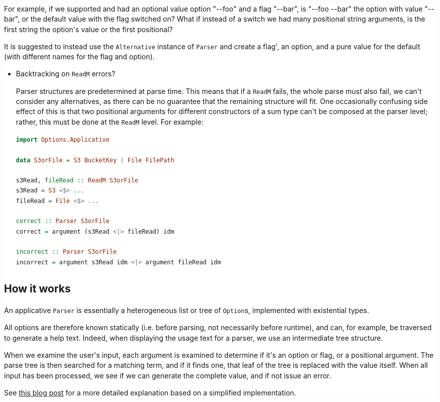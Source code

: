   For example, if we supported and had an optional value option
  "--foo" and a flag "--bar", is "--foo --bar" the option with value
  "--bar", or the default value with the flag switched on? What if
  instead of a switch we had many positional string arguments, is
  the first string the option's value or the first positional?

  It is suggested to instead use the `Alternative` instance of
  `Parser` and create a flag', an option, and a pure value for the
  default (with different names for the flag and option).

* Backtracking on `ReadM` errors?

  Parser structures are predetermined at parse time. This means
  that if a `ReadM` fails, the whole parse must also fail, we can't
  consider any alternatives, as there can be no guarantee that the
  remaining structure will fit.  One occasionally confusing side
  effect of this is that two positional arguments for different
  constructors of a sum type can't be composed at the parser level;
  rather, this must be done at the `ReadM` level. For example:

  ```haskell
  import Options.Applicative

  data S3orFile = S3 BucketKey | File FilePath

  s3Read, fileRead :: ReadM S3orFile
  s3Read = S3 <$> ...
  fileRead = File <$> ...

  correct :: Parser S3orFile
  correct = argument (s3Read <|> fileRead) idm

  incorrect :: Parser S3orFile
  incorrect = argument s3Read idm <|> argument fileRead idm
  ```

## How it works
An applicative `Parser` is essentially a heterogeneous list or tree
of `Option`s, implemented with existential types.

All options are therefore known statically (i.e. before parsing,
not necessarily before runtime), and can, for example, be traversed
to generate a help text. Indeed, when displaying the usage text for
a parser, we use an intermediate tree structure.

When we examine the user's input, each argument is examined to
determine if it's an option or flag, or a positional argument. The
parse tree is then searched for a matching term, and if it finds
one, that leaf of the tree is replaced with the value itself. When
all input has been processed, we see if we can generate the complete
value, and if not issue an error.

See [this blog post][blog] for a more detailed explanation based on a
simplified implementation.


 [aeson]: http://hackage.haskell.org/package/aeson
 [applicative]: http://hackage.haskell.org/package/base/docs/Control-Applicative.html
 [arrows]: http://www.haskell.org/arrows/syntax.html
 [attoparsec]: http://hackage.haskell.org/package/attoparsec
 [bash documentation]: http://www.gnu.org/software/bash/manual/html_node/Programmable-Completion-Builtins.html
 [blog]: http://paolocapriotti.com/blog/2012/04/27/applicative-option-parser/
 [hackage]: http://hackage.haskell.org/package/optparse-applicative
 [hackage-png]: http://img.shields.io/hackage/v/optparse-applicative.svg
 [hackage-deps]: http://packdeps.haskellers.com/reverse/optparse-applicative
 [hackage-deps-png]: https://img.shields.io/hackage-deps/v/optparse-applicative.svg
 [monoid]: http://hackage.haskell.org/package/base/docs/Data-Monoid.html
 [semigroup]: http://hackage.haskell.org/package/base/docs/Data-Semigroup.html
 [parsec]: http://hackage.haskell.org/package/parsec
 [status]: http://travis-ci.org/pcapriotti/optparse-applicative?branch=master
 [status-png]: https://api.travis-ci.org/pcapriotti/optparse-applicative.svg?branch=master
 [ansi-wl-pprint]: http://hackage.haskell.org/package/ansi-wl-pprint